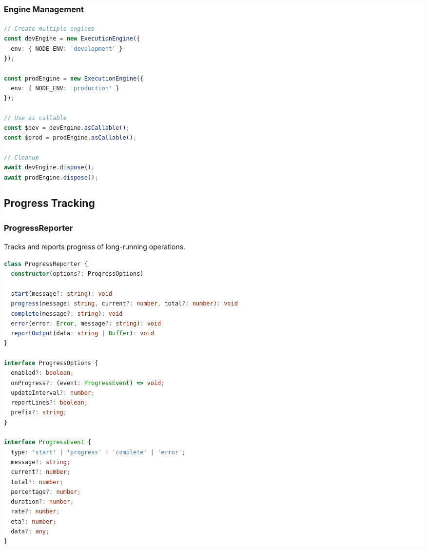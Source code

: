 ### Engine Management

```typescript
// Create multiple engines
const devEngine = new ExecutionEngine({
  env: { NODE_ENV: 'development' }
});

const prodEngine = new ExecutionEngine({
  env: { NODE_ENV: 'production' }
});

// Use as callable
const $dev = devEngine.asCallable();
const $prod = prodEngine.asCallable();

// Cleanup
await devEngine.dispose();
await prodEngine.dispose();
```

## Progress Tracking

### ProgressReporter

Tracks and reports progress of long-running operations.

```typescript
class ProgressReporter {
  constructor(options?: ProgressOptions)
  
  start(message?: string): void
  progress(message: string, current?: number, total?: number): void
  complete(message?: string): void
  error(error: Error, message?: string): void
  reportOutput(data: string | Buffer): void
}

interface ProgressOptions {
  enabled?: boolean;
  onProgress?: (event: ProgressEvent) => void;
  updateInterval?: number;
  reportLines?: boolean;
  prefix?: string;
}

interface ProgressEvent {
  type: 'start' | 'progress' | 'complete' | 'error';
  message?: string;
  current?: number;
  total?: number;
  percentage?: number;
  duration?: number;
  rate?: number;
  eta?: number;
  data?: any;
}
```

